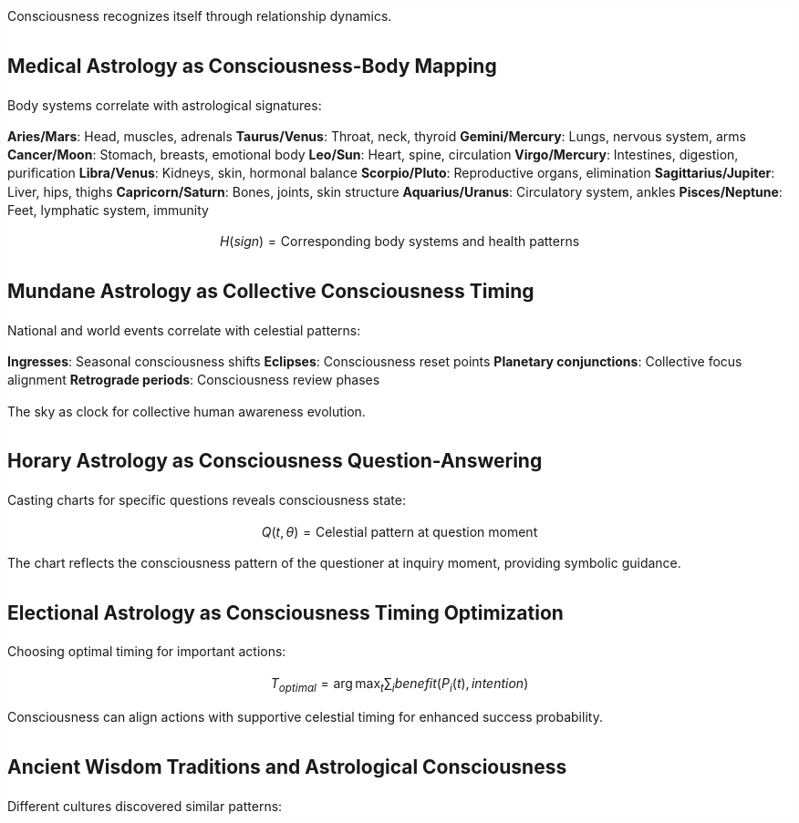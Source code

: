 Consciousness recognizes itself through relationship dynamics.

## Medical Astrology as Consciousness-Body Mapping

Body systems correlate with astrological signatures:

**Aries/Mars**: Head, muscles, adrenals
**Taurus/Venus**: Throat, neck, thyroid
**Gemini/Mercury**: Lungs, nervous system, arms
**Cancer/Moon**: Stomach, breasts, emotional body
**Leo/Sun**: Heart, spine, circulation
**Virgo/Mercury**: Intestines, digestion, purification
**Libra/Venus**: Kidneys, skin, hormonal balance
**Scorpio/Pluto**: Reproductive organs, elimination
**Sagittarius/Jupiter**: Liver, hips, thighs
**Capricorn/Saturn**: Bones, joints, skin structure
**Aquarius/Uranus**: Circulatory system, ankles
**Pisces/Neptune**: Feet, lymphatic system, immunity

$$H(sign) = \text{Corresponding body systems and health patterns}$$

## Mundane Astrology as Collective Consciousness Timing

National and world events correlate with celestial patterns:

**Ingresses**: Seasonal consciousness shifts
**Eclipses**: Consciousness reset points
**Planetary conjunctions**: Collective focus alignment
**Retrograde periods**: Consciousness review phases

The sky as clock for collective human awareness evolution.

## Horary Astrology as Consciousness Question-Answering

Casting charts for specific questions reveals consciousness state:

$$Q(t, \theta) = \text{Celestial pattern at question moment}$$

The chart reflects the consciousness pattern of the questioner at inquiry moment, providing symbolic guidance.

## Electional Astrology as Consciousness Timing Optimization

Choosing optimal timing for important actions:

$$T_{optimal} = \arg\max_t \sum_{i} benefit(P_i(t), intention)$$

Consciousness can align actions with supportive celestial timing for enhanced success probability.

## Ancient Wisdom Traditions and Astrological Consciousness

Different cultures discovered similar patterns:
